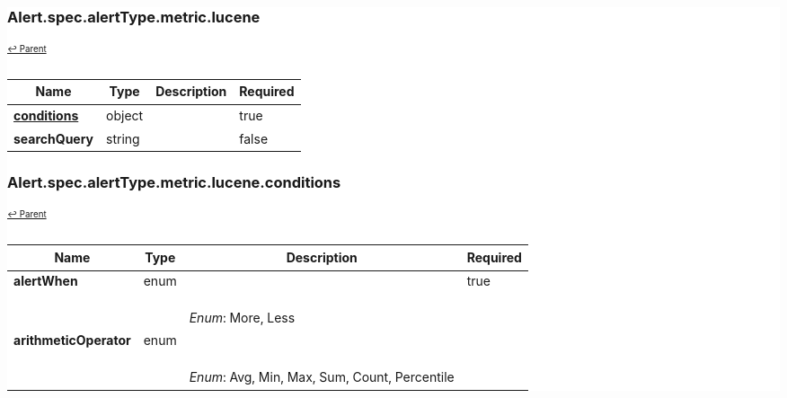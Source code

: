 
### Alert.spec.alertType.metric.lucene
<sup><sup>[↩ Parent](#alertspecalerttypemetric)</sup></sup>





<table>
    <thead>
        <tr>
            <th>Name</th>
            <th>Type</th>
            <th>Description</th>
            <th>Required</th>
        </tr>
    </thead>
    <tbody><tr>
        <td><b><a href="#alertspecalerttypemetricluceneconditions">conditions</a></b></td>
        <td>object</td>
        <td>
          <br/>
        </td>
        <td>true</td>
      </tr><tr>
        <td><b>searchQuery</b></td>
        <td>string</td>
        <td>
          <br/>
        </td>
        <td>false</td>
      </tr></tbody>
</table>


### Alert.spec.alertType.metric.lucene.conditions
<sup><sup>[↩ Parent](#alertspecalerttypemetriclucene)</sup></sup>





<table>
    <thead>
        <tr>
            <th>Name</th>
            <th>Type</th>
            <th>Description</th>
            <th>Required</th>
        </tr>
    </thead>
    <tbody><tr>
        <td><b>alertWhen</b></td>
        <td>enum</td>
        <td>
          <br/>
          <br/>
            <i>Enum</i>: More, Less<br/>
        </td>
        <td>true</td>
      </tr><tr>
        <td><b>arithmeticOperator</b></td>
        <td>enum</td>
        <td>
          <br/>
          <br/>
            <i>Enum</i>: Avg, Min, Max, Sum, Count, Percentile<br/>
        </td>